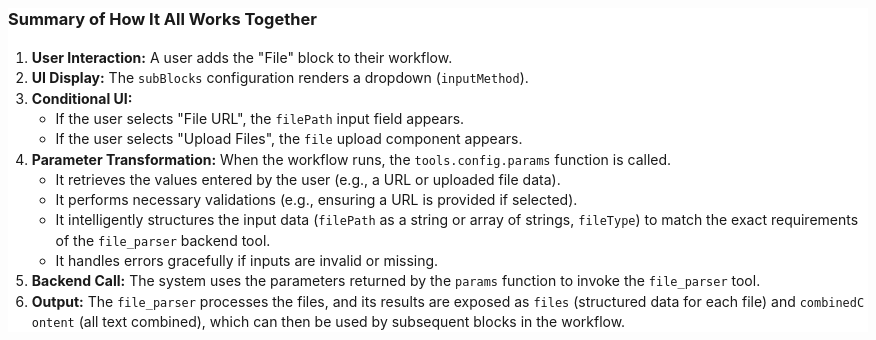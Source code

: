 ### **Summary of How It All Works Together**

1.  **User Interaction:** A user adds the "File" block to their workflow.
2.  **UI Display:** The `subBlocks` configuration renders a dropdown (`inputMethod`).
3.  **Conditional UI:**
    *   If the user selects "File URL", the `filePath` input field appears.
    *   If the user selects "Upload Files", the `file` upload component appears.
4.  **Parameter Transformation:** When the workflow runs, the `tools.config.params` function is called.
    *   It retrieves the values entered by the user (e.g., a URL or uploaded file data).
    *   It performs necessary validations (e.g., ensuring a URL is provided if selected).
    *   It intelligently structures the input data (`filePath` as a string or array of strings, `fileType`) to match the exact requirements of the `file_parser` backend tool.
    *   It handles errors gracefully if inputs are invalid or missing.
5.  **Backend Call:** The system uses the parameters returned by the `params` function to invoke the `file_parser` tool.
6.  **Output:** The `file_parser` processes the files, and its results are exposed as `files` (structured data for each file) and `combinedContent` (all text combined), which can then be used by subsequent blocks in the workflow.